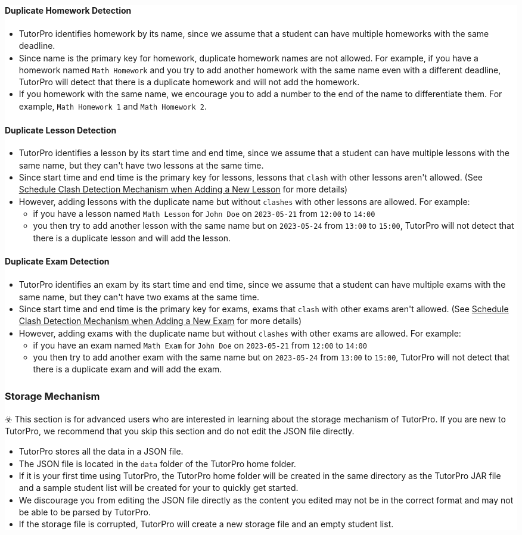 #### Duplicate Homework Detection
* TutorPro identifies homework by its name, since we assume that a student can have multiple homeworks with the same deadline.
* Since name is the primary key for homework, duplicate homework names are not allowed. For example, if you have a homework named `Math Homework` and you try to add another homework with the same name even with a different deadline, TutorPro will detect that there is a duplicate homework and will not add the homework.
* If you homework with the same name, we encourage you to add a number to the end of the name to differentiate them. For example, `Math Homework 1` and `Math Homework 2`.

#### Duplicate Lesson Detection
* TutorPro identifies a lesson by its start time and end time, since we assume that a student can have multiple lessons with the same name, but they can't have two lessons at the same time.
* Since start time and end time is the primary key for lessons, lessons that `clash` with other lessons aren't allowed. (See [Schedule Clash Detection Mechanism when Adding a New Lesson](#schedule-clash-detection-mechanism-when-adding-a-new-lesson) for more details)
* However, adding lessons with the duplicate name but without `clashes` with other lessons are allowed. For example:
  * if you have a lesson named `Math Lesson` for `John Doe` on `2023-05-21` from `12:00` to `14:00`
  * you then try to add another lesson with the same name but on `2023-05-24` from `13:00` to `15:00`, TutorPro will not detect that there is a duplicate lesson and will add the lesson.


<div style="page-break-after: always;"></div>

#### Duplicate Exam Detection
* TutorPro identifies an exam by its start time and end time, since we assume that a student can have multiple exams with the same name, but they can't have two exams at the same time.
* Since start time and end time is the primary key for exams, exams that `clash` with other exams aren't allowed. (See [Schedule Clash Detection Mechanism when Adding a New Exam](#schedule-clash-detection-mechanism-when-adding-a-new-exam) for more details)
* However, adding exams with the duplicate name but without `clashes` with other exams are allowed. For example:
  * if you have an exam named `Math Exam` for `John Doe` on `2023-05-21` from `12:00` to `14:00`
  * you then try to add another exam with the same name but on `2023-05-24` from `13:00` to `15:00`, TutorPro will not detect that there is a duplicate exam and will add the exam.

### Storage Mechanism
:biohazard: This section is for advanced users who are interested in learning about the storage mechanism of TutorPro. If you are new to TutorPro, we recommend that you skip this section and do not edit the JSON file directly.

* TutorPro stores all the data in a JSON file.
* The JSON file is located in the `data` folder of the TutorPro home folder.
* If it is your first time using TutorPro, the TutorPro home folder will be created in the same directory as the TutorPro JAR file and a sample student list will be created for your to quickly get started.
* We discourage you from editing the JSON file directly as the content you edited may not be in the correct format and may not be able to be parsed by TutorPro.
* If the storage file is corrupted, TutorPro will create a new storage file and an empty student list.
